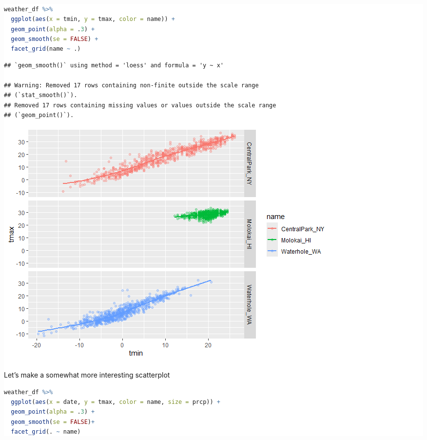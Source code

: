``` r
weather_df %>% 
  ggplot(aes(x = tmin, y = tmax, color = name)) +
  geom_point(alpha = .3) +
  geom_smooth(se = FALSE) +
  facet_grid(name ~ .)
```

    ## `geom_smooth()` using method = 'loess' and formula = 'y ~ x'

    ## Warning: Removed 17 rows containing non-finite outside the scale range
    ## (`stat_smooth()`).
    ## Removed 17 rows containing missing values or values outside the scale range
    ## (`geom_point()`).

![](Vis-I_files/figure-gfm/unnamed-chunk-8-2.png)

Let’s make a somewhat more interesting scatterplot

``` r
weather_df %>% 
  ggplot(aes(x = date, y = tmax, color = name, size = prcp)) +
  geom_point(alpha = .3) +
  geom_smooth(se = FALSE)+
  facet_grid(. ~ name)
```
